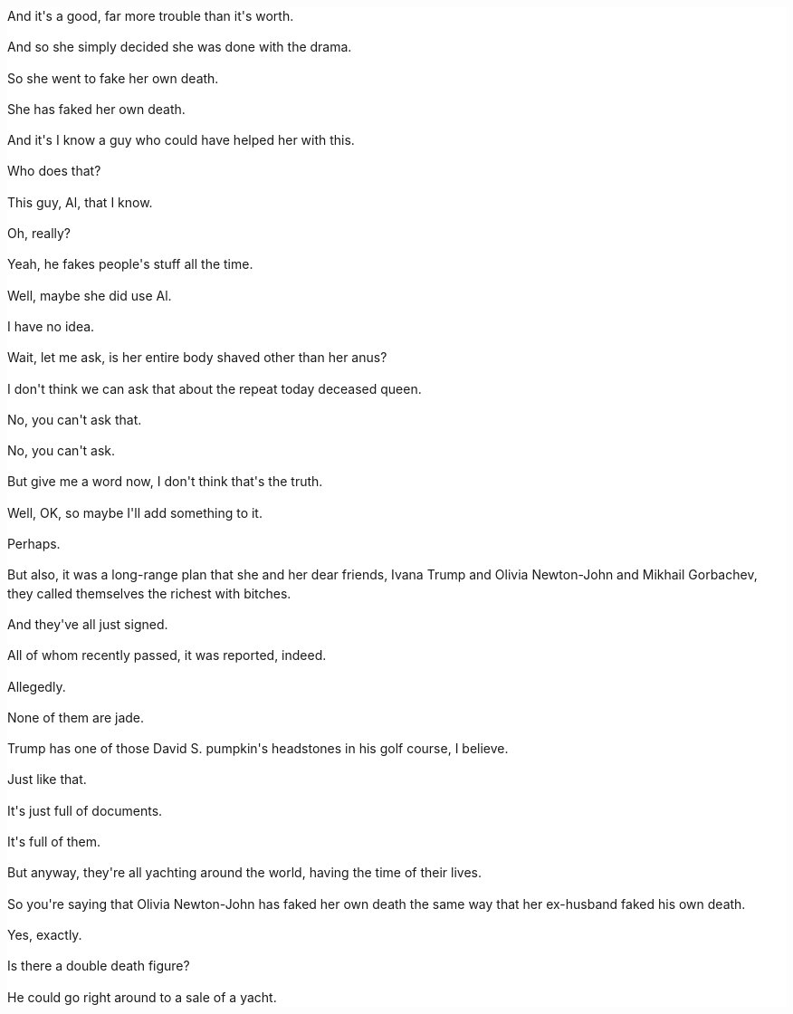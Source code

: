And it's a good, far more trouble than it's worth.

And so she simply decided she was done with the drama.

So she went to fake her own death.

She has faked her own death.

And it's I know a guy who could have helped her with this.

Who does that?

This guy, Al, that I know.

Oh, really?

Yeah, he fakes people's stuff all the time.

Well, maybe she did use Al.

I have no idea.

Wait, let me ask, is her entire body shaved other than her anus?

I don't think we can ask that about the repeat today deceased queen.

No, you can't ask that.

No, you can't ask.

But give me a word now, I don't think that's the truth.

Well, OK, so maybe I'll add something to it.

Perhaps.

But also, it was a long-range plan that she and her dear friends, Ivana Trump and Olivia Newton-John and Mikhail Gorbachev, they called themselves the richest with bitches.

And they've all just signed.

All of whom recently passed, it was reported, indeed.

Allegedly.

None of them are jade.

Trump has one of those David S. pumpkin's headstones in his golf course, I believe.

Just like that.

It's just full of documents.

It's full of them.

But anyway, they're all yachting around the world, having the time of their lives.

So you're saying that Olivia Newton-John has faked her own death the same way that her ex-husband faked his own death.

Yes, exactly.

Is there a double death figure?

He could go right around to a sale of a yacht.
